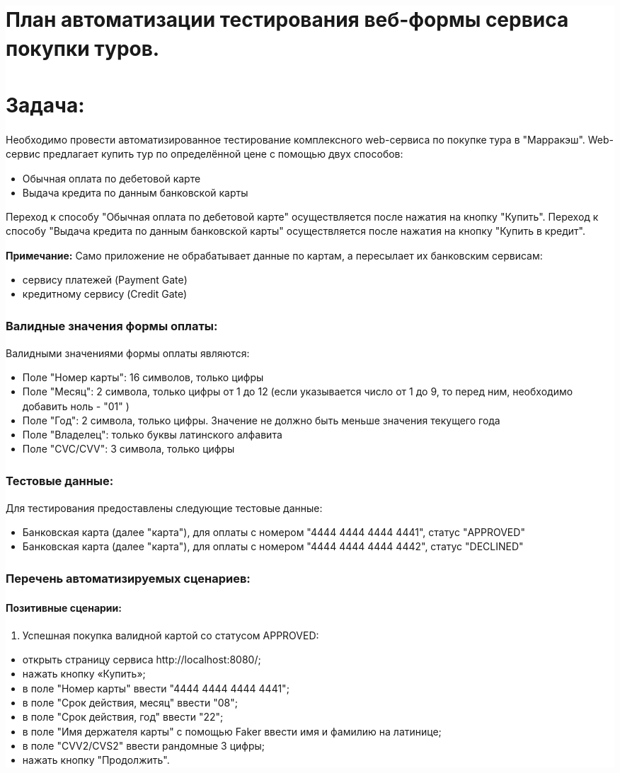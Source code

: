 # План автоматизации тестирования веб-формы сервиса покупки туров.
# Задача:
Необходимо провести автоматизированное тестирование комплексного web-сервиса по покупке тура в "Марракэш".
Web-сервис предлагает купить тур по определённой цене с помощью двух способов:

* Обычная оплата по дебетовой карте
* Выдача кредита по данным банковской карты

Переход к способу "Обычная оплата по дебетовой карте" осуществляется после нажатия на кнопку "Купить".
Переход к способу "Выдача кредита по данным банковской карты" осуществляется после нажатия на кнопку "Купить в кредит".

**Примечание:** Само приложение не обрабатывает данные по картам, а пересылает их банковским сервисам:

* сервису платежей (Payment Gate)
* кредитному сервису (Credit Gate)
### Валидные значения формы оплаты:

Валидными значениями формы оплаты являются:

* Поле "Номер карты": 16 символов, только цифры
* Поле "Месяц": 2 символа, только цифры от 1 до 12 (если указывается число от 1 до 9, то перед ним, необходимо добавить ноль - "01" )
* Поле "Год": 2 символа, только цифры. Значение не должно быть меньше значения текущего года
* Поле "Владелец": только буквы латинского алфавита
* Поле "CVC/CVV": 3 символа, только цифры

### Тестовые данные:

Для тестирования предоставлены следующие тестовые данные:

* Банковская карта (далее "карта"), для оплаты с номером "4444 4444 4444 4441", статус "APPROVED"
* Банковская карта (далее "карта"), для оплаты с номером "4444 4444 4444 4442", статус "DECLINED"
### Перечень автоматизируемых сценариев:
#### Позитивные сценарии:
1. Успешная покупка валидной картой со статусом APPROVED:

- открыть страницу сервиса http://localhost:8080/;
- нажать кнопку «Купить»;
- в поле "Номер карты" ввести "4444 4444 4444 4441";
- в поле "Срок действия, месяц" ввести "08";
- в поле "Срок действия, год" ввести "22";
- в поле "Имя держателя карты" с помощью Faker ввести имя и фамилию на латинице;
- в поле "CVV2/CVS2" ввести рандомные 3 цифры;
- нажать кнопку "Продолжить".
